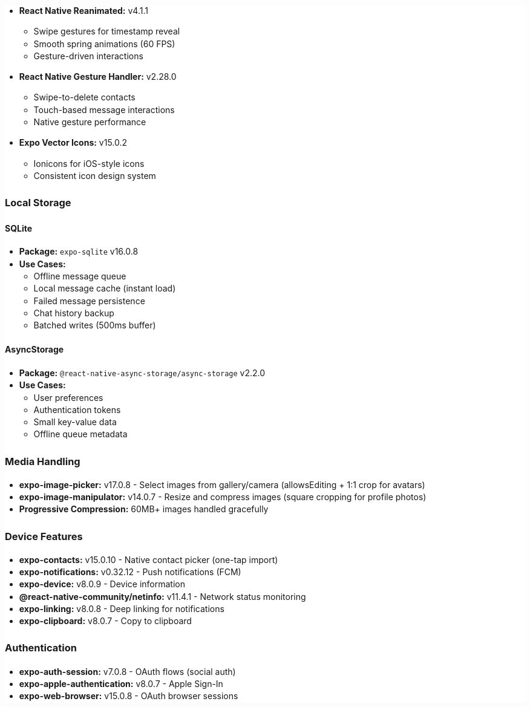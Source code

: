 - **React Native Reanimated:** v4.1.1
  - Swipe gestures for timestamp reveal
  - Smooth spring animations (60 FPS)
  - Gesture-driven interactions

- **React Native Gesture Handler:** v2.28.0
  - Swipe-to-delete contacts
  - Touch-based message interactions
  - Native gesture performance

- **Expo Vector Icons:** v15.0.2
  - Ionicons for iOS-style icons
  - Consistent icon design system

### **Local Storage**

#### SQLite
- **Package:** `expo-sqlite` v16.0.8
- **Use Cases:**
  - Offline message queue
  - Local message cache (instant load)
  - Failed message persistence
  - Chat history backup
  - Batched writes (500ms buffer)

#### AsyncStorage
- **Package:** `@react-native-async-storage/async-storage` v2.2.0
- **Use Cases:**
  - User preferences
  - Authentication tokens
  - Small key-value data
  - Offline queue metadata

### **Media Handling**
- **expo-image-picker:** v17.0.8 - Select images from gallery/camera (allowsEditing + 1:1 crop for avatars)
- **expo-image-manipulator:** v14.0.7 - Resize and compress images (square cropping for profile photos)
- **Progressive Compression:** 60MB+ images handled gracefully

### **Device Features**
- **expo-contacts:** v15.0.10 - Native contact picker (one-tap import)
- **expo-notifications:** v0.32.12 - Push notifications (FCM)
- **expo-device:** v8.0.9 - Device information
- **@react-native-community/netinfo:** v11.4.1 - Network status monitoring
- **expo-linking:** v8.0.8 - Deep linking for notifications
- **expo-clipboard:** v8.0.7 - Copy to clipboard

### **Authentication**
- **expo-auth-session:** v7.0.8 - OAuth flows (social auth)
- **expo-apple-authentication:** v8.0.7 - Apple Sign-In
- **expo-web-browser:** v15.0.8 - OAuth browser sessions
